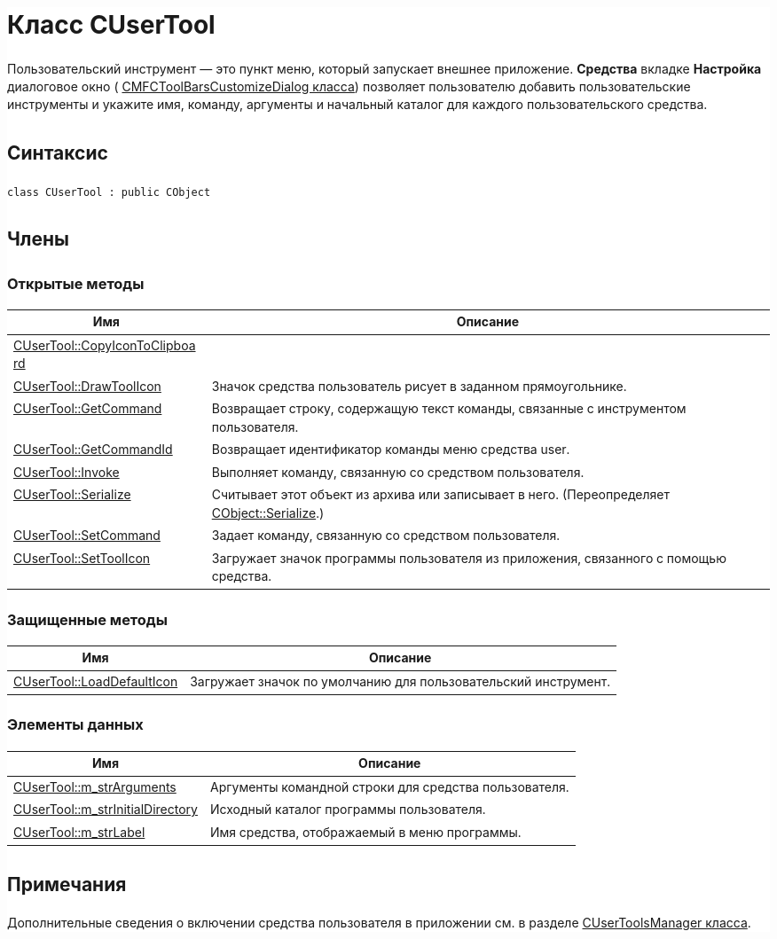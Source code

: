 # <a name="cusertool-class"></a>Класс CUserTool
Пользовательский инструмент — это пункт меню, который запускает внешнее приложение. **Средства** вкладке **Настройка** диалоговое окно ( [CMFCToolBarsCustomizeDialog класса](../../mfc/reference/cmfctoolbarscustomizedialog-class.md)) позволяет пользователю добавить пользовательские инструменты и укажите имя, команду, аргументы и начальный каталог для каждого пользовательского средства.  
  
## <a name="syntax"></a>Синтаксис  
  
```  
class CUserTool : public CObject  
```  
  
## <a name="members"></a>Члены  
  
### <a name="public-methods"></a>Открытые методы  
  
|Имя|Описание|  
|----------|-----------------|  
|[CUserTool::CopyIconToClipboard](#copyicontoclipboard)||  
|[CUserTool::DrawToolIcon](#drawtoolicon)|Значок средства пользователь рисует в заданном прямоугольнике.|  
|[CUserTool::GetCommand](#getcommand)|Возвращает строку, содержащую текст команды, связанные с инструментом пользователя.|  
|[CUserTool::GetCommandId](#getcommandid)|Возвращает идентификатор команды меню средства user.|  
|[CUserTool::Invoke](#invoke)|Выполняет команду, связанную со средством пользователя.|  
|[CUserTool::Serialize](#serialize)|Считывает этот объект из архива или записывает в него. (Переопределяет [CObject::Serialize](../../mfc/reference/cobject-class.md#serialize).)|  
|[CUserTool::SetCommand](#setcommand)|Задает команду, связанную со средством пользователя.|  
|[CUserTool::SetToolIcon](#settoolicon)|Загружает значок программы пользователя из приложения, связанного с помощью средства.|  
  
### <a name="protected-methods"></a>Защищенные методы  
  
|Имя|Описание|  
|----------|-----------------|  
|[CUserTool::LoadDefaultIcon](#loaddefaulticon)|Загружает значок по умолчанию для пользовательский инструмент.|  
  
### <a name="data-members"></a>Элементы данных  
  
|Имя|Описание|  
|----------|-----------------|  
|[CUserTool::m_strArguments](#m_strarguments)|Аргументы командной строки для средства пользователя.|  
|[CUserTool::m_strInitialDirectory](#m_strinitialdirectory)|Исходный каталог программы пользователя.|  
|[CUserTool::m_strLabel](#m_strlabel)|Имя средства, отображаемый в меню программы.|  
  
## <a name="remarks"></a>Примечания  
 Дополнительные сведения о включении средства пользователя в приложении см. в разделе [CUserToolsManager класса](../../mfc/reference/cusertoolsmanager-class.md).  
  